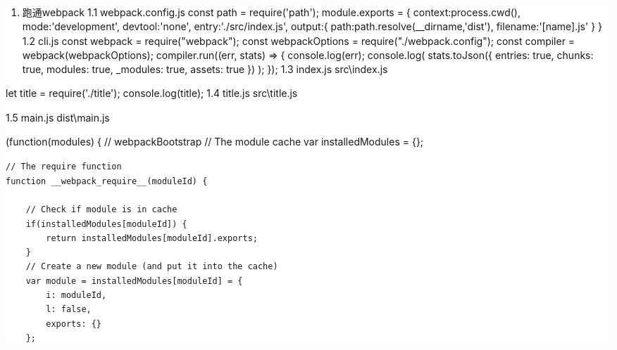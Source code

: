1. 跑通webpack
1.1 webpack.config.js
const path = require('path');
module.exports = {
    context:process.cwd(),
    mode:'development',
    devtool:'none',
    entry:'./src/index.js',
    output:{
        path:path.resolve(__dirname,'dist'),
        filename:'[name].js'
    }
}
1.2 cli.js
const webpack = require("webpack");
const webpackOptions = require("./webpack.config");
const compiler = webpack(webpackOptions);
compiler.run((err, stats) => {
  console.log(err);
  console.log(
    stats.toJson({
      entries: true,
      chunks: true,
      modules: true,
      _modules: true,
      assets: true
    })
  );
});
1.3 index.js
src\index.js

let title = require('./title');
console.log(title);
1.4 title.js
src\title.js


1.5 main.js
dist\main.js

(function(modules) { // webpackBootstrap
    // The module cache
    var installedModules = {};

    // The require function
    function __webpack_require__(moduleId) {

        // Check if module is in cache
        if(installedModules[moduleId]) {
            return installedModules[moduleId].exports;
        }
        // Create a new module (and put it into the cache)
        var module = installedModules[moduleId] = {
            i: moduleId,
            l: false,
            exports: {}
        };
